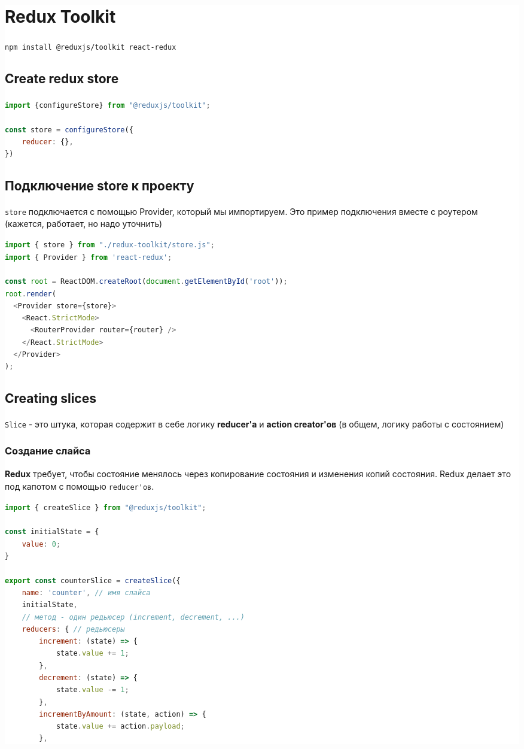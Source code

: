 # Redux Toolkit

`npm install @reduxjs/toolkit react-redux`

## Create redux store

```js
import {configureStore} from "@reduxjs/toolkit";

const store = configureStore({
    reducer: {},
})
```

## Подключение store к проекту

`store` подключается с помощью Provider, который мы импортируем. Это пример подключения вместе с роутером (кажется, работает, но надо уточнить)

```js
import { store } from "./redux-toolkit/store.js";
import { Provider } from 'react-redux';

const root = ReactDOM.createRoot(document.getElementById('root'));
root.render(
  <Provider store={store}>
    <React.StrictMode>
      <RouterProvider router={router} />
    </React.StrictMode>
  </Provider>
);
```

## Creating slices

`Slice` - это штука, которая содержит в себе логику **reducer'а** и **action creator'ов** (в общем, логику работы с состоянием)

### Создание слайса

**Redux** требует, чтобы состояние менялось через копирование состояния и изменения копий состояния. Redux делает это под капотом с помощью `reducer'ов`. 

```js
import { createSlice } from "@reduxjs/toolkit";

const initialState = {
    value: 0;
}

export const counterSlice = createSlice({
    name: 'counter', // имя слайса
    initialState,
    // метод - один редьюсер (increment, decrement, ...)
    reducers: { // редьюсеры
        increment: (state) => {
            state.value += 1;
        },
        decrement: (state) => {
            state.value -= 1;
        },
        incrementByAmount: (state, action) => {
            state.value += action.payload;
        },
```